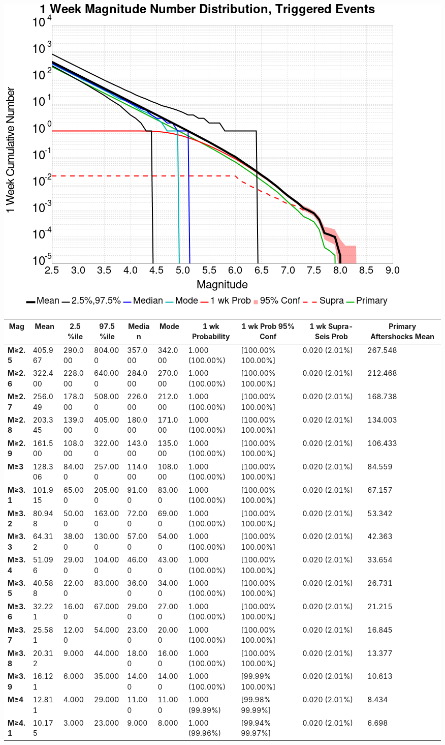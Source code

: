 ![MFD Plot](plots/1wk_mag_num_cumulative_triggered.png)

| Mag | Mean | 2.5 %ile | 97.5 %ile | Median | Mode | 1 wk Probability | 1 wk Prob 95% Conf | 1 wk Supra-Seis Prob | Primary Aftershocks Mean |
|-----|-----|-----|-----|-----|-----|-----|-----|-----|-----|
| **M&ge;2.5** | 405.967 | 290.000 | 804.000 | 357.000 | 342.000 | 1.000 (100.00%) | [100.00% 100.00%] | 0.020 (2.01%) | 267.548 |
| **M&ge;2.6** | 322.400 | 228.000 | 640.000 | 284.000 | 270.000 | 1.000 (100.00%) | [100.00% 100.00%] | 0.020 (2.01%) | 212.468 |
| **M&ge;2.7** | 256.049 | 178.000 | 508.000 | 226.000 | 212.000 | 1.000 (100.00%) | [100.00% 100.00%] | 0.020 (2.01%) | 168.738 |
| **M&ge;2.8** | 203.345 | 139.000 | 405.000 | 180.000 | 171.000 | 1.000 (100.00%) | [100.00% 100.00%] | 0.020 (2.01%) | 134.003 |
| **M&ge;2.9** | 161.500 | 108.000 | 322.000 | 143.000 | 135.000 | 1.000 (100.00%) | [100.00% 100.00%] | 0.020 (2.01%) | 106.433 |
| **M&ge;3** | 128.306 | 84.000 | 257.000 | 114.000 | 108.000 | 1.000 (100.00%) | [100.00% 100.00%] | 0.020 (2.01%) | 84.559 |
| **M&ge;3.1** | 101.915 | 65.000 | 205.000 | 91.000 | 83.000 | 1.000 (100.00%) | [100.00% 100.00%] | 0.020 (2.01%) | 67.157 |
| **M&ge;3.2** | 80.948 | 50.000 | 163.000 | 72.000 | 69.000 | 1.000 (100.00%) | [100.00% 100.00%] | 0.020 (2.01%) | 53.342 |
| **M&ge;3.3** | 64.312 | 38.000 | 130.000 | 57.000 | 54.000 | 1.000 (100.00%) | [100.00% 100.00%] | 0.020 (2.01%) | 42.363 |
| **M&ge;3.4** | 51.096 | 29.000 | 104.000 | 46.000 | 43.000 | 1.000 (100.00%) | [100.00% 100.00%] | 0.020 (2.01%) | 33.654 |
| **M&ge;3.5** | 40.588 | 22.000 | 83.000 | 36.000 | 34.000 | 1.000 (100.00%) | [100.00% 100.00%] | 0.020 (2.01%) | 26.731 |
| **M&ge;3.6** | 32.221 | 16.000 | 67.000 | 29.000 | 27.000 | 1.000 (100.00%) | [100.00% 100.00%] | 0.020 (2.01%) | 21.215 |
| **M&ge;3.7** | 25.581 | 12.000 | 54.000 | 23.000 | 20.000 | 1.000 (100.00%) | [100.00% 100.00%] | 0.020 (2.01%) | 16.845 |
| **M&ge;3.8** | 20.312 | 9.000 | 44.000 | 18.000 | 16.000 | 1.000 (100.00%) | [100.00% 100.00%] | 0.020 (2.01%) | 13.377 |
| **M&ge;3.9** | 16.121 | 6.000 | 35.000 | 14.000 | 14.000 | 1.000 (100.00%) | [99.99% 100.00%] | 0.020 (2.01%) | 10.613 |
| **M&ge;4** | 12.811 | 4.000 | 29.000 | 11.000 | 11.000 | 1.000 (99.99%) | [99.98% 99.99%] | 0.020 (2.01%) | 8.434 |
| **M&ge;4.1** | 10.175 | 3.000 | 23.000 | 9.000 | 8.000 | 1.000 (99.96%) | [99.94% 99.97%] | 0.020 (2.01%) | 6.698 |